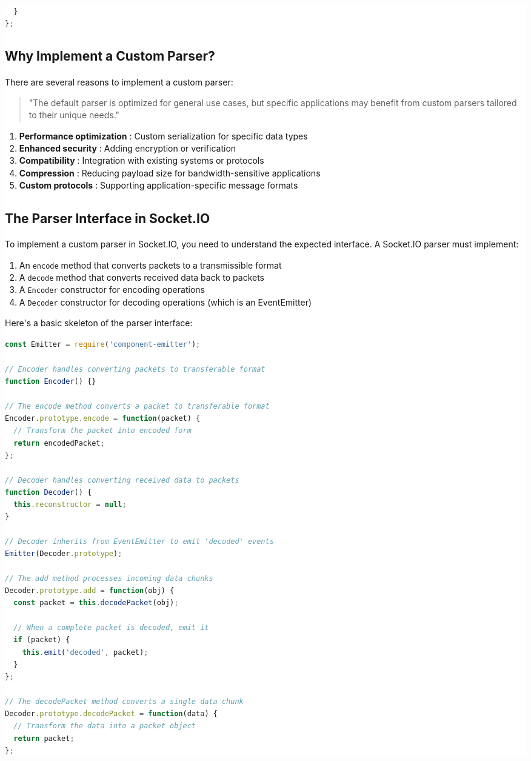 ```javascript
  }
};
```

## Why Implement a Custom Parser?

There are several reasons to implement a custom parser:

> "The default parser is optimized for general use cases, but specific applications may benefit from custom parsers tailored to their unique needs."

1. **Performance optimization** : Custom serialization for specific data types
2. **Enhanced security** : Adding encryption or verification
3. **Compatibility** : Integration with existing systems or protocols
4. **Compression** : Reducing payload size for bandwidth-sensitive applications
5. **Custom protocols** : Supporting application-specific message formats

## The Parser Interface in Socket.IO

To implement a custom parser in Socket.IO, you need to understand the expected interface. A Socket.IO parser must implement:

1. An `encode` method that converts packets to a transmissible format
2. A `decode` method that converts received data back to packets
3. A `Encoder` constructor for encoding operations
4. A `Decoder` constructor for decoding operations (which is an EventEmitter)

Here's a basic skeleton of the parser interface:

```javascript
const Emitter = require('component-emitter');

// Encoder handles converting packets to transferable format
function Encoder() {}

// The encode method converts a packet to transferable format
Encoder.prototype.encode = function(packet) {
  // Transform the packet into encoded form
  return encodedPacket;
};

// Decoder handles converting received data to packets
function Decoder() {
  this.reconstructor = null;
}

// Decoder inherits from EventEmitter to emit 'decoded' events
Emitter(Decoder.prototype);

// The add method processes incoming data chunks
Decoder.prototype.add = function(obj) {
  const packet = this.decodePacket(obj);
  
  // When a complete packet is decoded, emit it
  if (packet) {
    this.emit('decoded', packet);
  }
};

// The decodePacket method converts a single data chunk
Decoder.prototype.decodePacket = function(data) {
  // Transform the data into a packet object
  return packet;
};

```